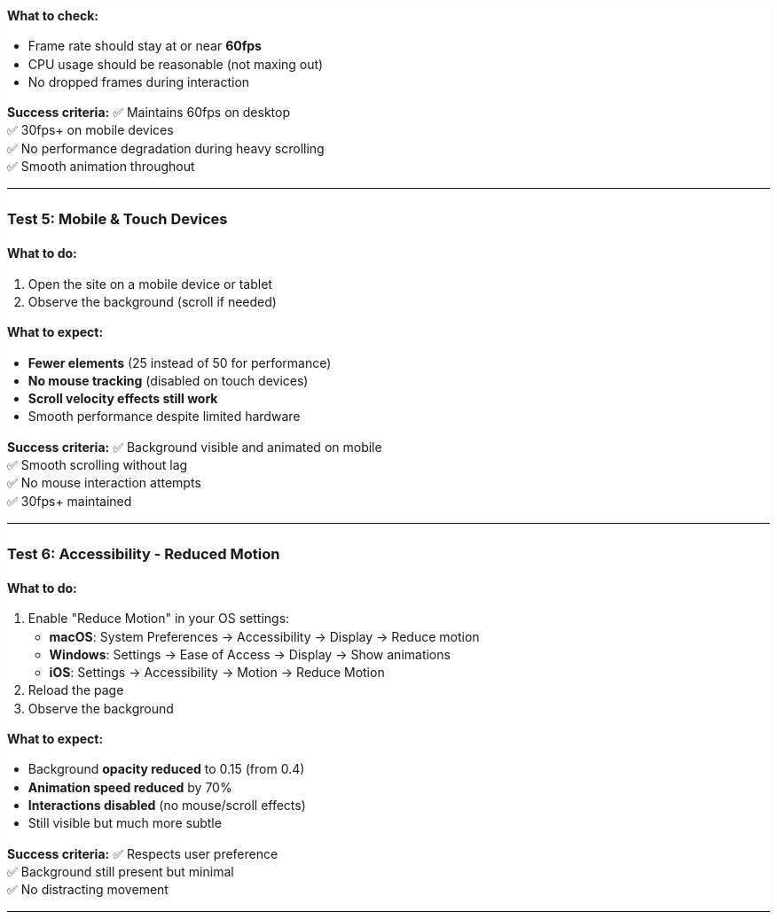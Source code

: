 **What to check:**
- Frame rate should stay at or near **60fps**
- CPU usage should be reasonable (not maxing out)
- No dropped frames during interaction

**Success criteria:**
✅ Maintains 60fps on desktop  
✅ 30fps+ on mobile devices  
✅ No performance degradation during heavy scrolling  
✅ Smooth animation throughout

---

### Test 5: Mobile & Touch Devices
**What to do:**
1. Open the site on a mobile device or tablet
2. Observe the background (scroll if needed)

**What to expect:**
- **Fewer elements** (25 instead of 50 for performance)
- **No mouse tracking** (disabled on touch devices)
- **Scroll velocity effects still work**
- Smooth performance despite limited hardware

**Success criteria:**
✅ Background visible and animated on mobile  
✅ Smooth scrolling without lag  
✅ No mouse interaction attempts  
✅ 30fps+ maintained

---

### Test 6: Accessibility - Reduced Motion
**What to do:**
1. Enable "Reduce Motion" in your OS settings:
   - **macOS**: System Preferences → Accessibility → Display → Reduce motion
   - **Windows**: Settings → Ease of Access → Display → Show animations
   - **iOS**: Settings → Accessibility → Motion → Reduce Motion
2. Reload the page
3. Observe the background

**What to expect:**
- Background **opacity reduced** to 0.15 (from 0.4)
- **Animation speed reduced** by 70%
- **Interactions disabled** (no mouse/scroll effects)
- Still visible but much more subtle

**Success criteria:**
✅ Respects user preference  
✅ Background still present but minimal  
✅ No distracting movement

---
